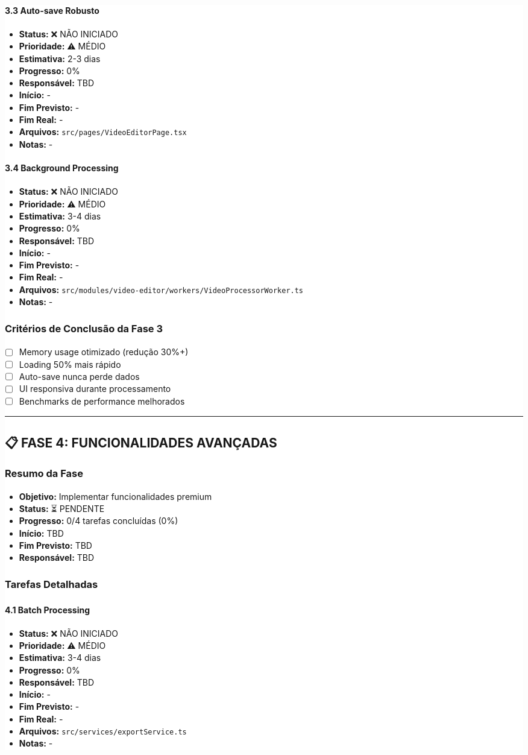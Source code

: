 #### 3.3 Auto-save Robusto
- **Status:** ❌ NÃO INICIADO
- **Prioridade:** ⚠️ MÉDIO
- **Estimativa:** 2-3 dias
- **Progresso:** 0%
- **Responsável:** TBD
- **Início:** -
- **Fim Previsto:** -
- **Fim Real:** -
- **Arquivos:** `src/pages/VideoEditorPage.tsx`
- **Notas:** -

#### 3.4 Background Processing
- **Status:** ❌ NÃO INICIADO
- **Prioridade:** ⚠️ MÉDIO
- **Estimativa:** 3-4 dias
- **Progresso:** 0%
- **Responsável:** TBD
- **Início:** -
- **Fim Previsto:** -
- **Fim Real:** -
- **Arquivos:** `src/modules/video-editor/workers/VideoProcessorWorker.ts`
- **Notas:** -

### Critérios de Conclusão da Fase 3
- [ ] Memory usage otimizado (redução 30%+)
- [ ] Loading 50% mais rápido
- [ ] Auto-save nunca perde dados
- [ ] UI responsiva durante processamento
- [ ] Benchmarks de performance melhorados

---

## 📋 FASE 4: FUNCIONALIDADES AVANÇADAS

### Resumo da Fase
- **Objetivo:** Implementar funcionalidades premium
- **Status:** ⏳ PENDENTE
- **Progresso:** 0/4 tarefas concluídas (0%)
- **Início:** TBD
- **Fim Previsto:** TBD
- **Responsável:** TBD

### Tarefas Detalhadas

#### 4.1 Batch Processing
- **Status:** ❌ NÃO INICIADO
- **Prioridade:** ⚠️ MÉDIO
- **Estimativa:** 3-4 dias
- **Progresso:** 0%
- **Responsável:** TBD
- **Início:** -
- **Fim Previsto:** -
- **Fim Real:** -
- **Arquivos:** `src/services/exportService.ts`
- **Notas:** -
